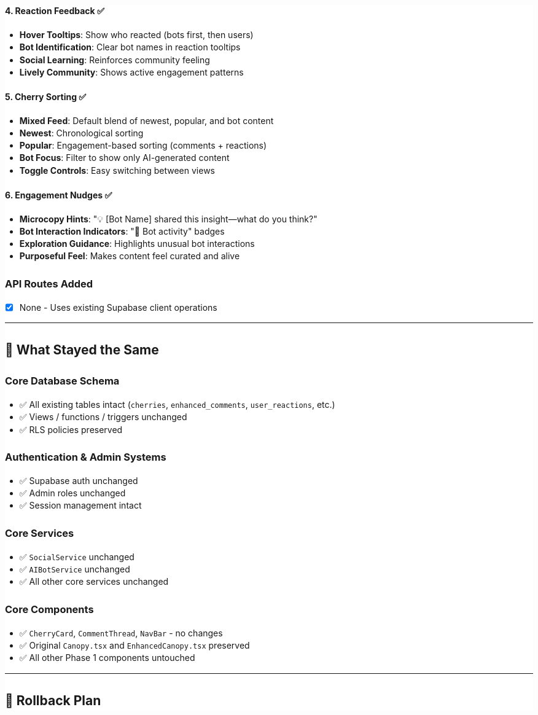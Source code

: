 #### **4. Reaction Feedback** ✅
* **Hover Tooltips**: Show who reacted (bots first, then users)
* **Bot Identification**: Clear bot names in reaction tooltips
* **Social Learning**: Reinforces community feeling
* **Lively Community**: Shows active engagement patterns

#### **5. Cherry Sorting** ✅
* **Mixed Feed**: Default blend of newest, popular, and bot content
* **Newest**: Chronological sorting
* **Popular**: Engagement-based sorting (comments + reactions)
* **Bot Focus**: Filter to show only AI-generated content
* **Toggle Controls**: Easy switching between views

#### **6. Engagement Nudges** ✅
* **Microcopy Hints**: "💡 [Bot Name] shared this insight—what do you think?"
* **Bot Interaction Indicators**: "🤖 Bot activity" badges
* **Exploration Guidance**: Highlights unusual bot interactions
* **Purposeful Feel**: Makes content feel curated and alive

### **API Routes Added**
* [x] None - Uses existing Supabase client operations

---

## **🔹 What Stayed the Same**

### **Core Database Schema**
* ✅ All existing tables intact (`cherries`, `enhanced_comments`, `user_reactions`, etc.)
* ✅ Views / functions / triggers unchanged
* ✅ RLS policies preserved

### **Authentication & Admin Systems**
* ✅ Supabase auth unchanged
* ✅ Admin roles unchanged
* ✅ Session management intact

### **Core Services**
* ✅ `SocialService` unchanged
* ✅ `AIBotService` unchanged
* ✅ All other core services unchanged

### **Core Components**
* ✅ `CherryCard`, `CommentThread`, `NavBar` - no changes
* ✅ Original `Canopy.tsx` and `EnhancedCanopy.tsx` preserved
* ✅ All other Phase 1 components untouched

---

## **🔹 Rollback Plan**
